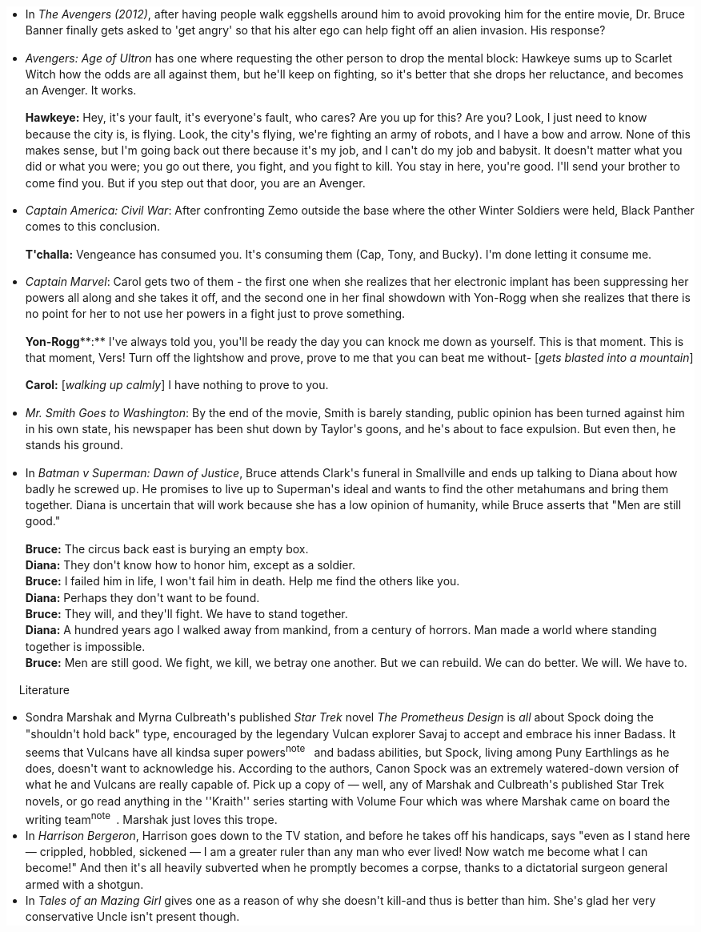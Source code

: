 -   In _The Avengers (2012)_, after having people walk eggshells around him to avoid provoking him for the entire movie, Dr. Bruce Banner finally gets asked to 'get angry' so that his alter ego can help fight off an alien invasion. His response?
-   _Avengers: Age of Ultron_ has one where requesting the other person to drop the mental block: Hawkeye sums up to Scarlet Witch how the odds are all against them, but he'll keep on fighting, so it's better that she drops her reluctance, and becomes an Avenger. It works.
    
    **Hawkeye:** Hey, it's your fault, it's everyone's fault, who cares? Are you up for this? Are you? Look, I just need to know because the city is, is flying. Look, the city's flying, we're fighting an army of robots, and I have a bow and arrow. None of this makes sense, but I'm going back out there because it's my job, and I can't do my job and babysit. It doesn't matter what you did or what you were; you go out there, you fight, and you fight to kill. You stay in here, you're good. I'll send your brother to come find you. But if you step out that door, you are an Avenger.
    
-   _Captain America: Civil War_: After confronting Zemo outside the base where the other Winter Soldiers were held, Black Panther comes to this conclusion.
    
    **T'challa:** Vengeance has consumed you. It's consuming them (Cap, Tony, and Bucky). I'm done letting it consume me.
    
-   _Captain Marvel_: Carol gets two of them - the first one when she realizes that her electronic implant has been suppressing her powers all along and she takes it off, and the second one in her final showdown with Yon-Rogg when she realizes that there is no point for her to not use her powers in a fight just to prove something.
    
    **Yon-Rogg****:** I've always told you, you'll be ready the day you can knock me down as yourself. This is that moment. This is that moment, Vers! Turn off the lightshow and prove, prove to me that you can beat me without- \[_gets blasted into a mountain_\]
    
    **Carol:** \[_walking up calmly_\] I have nothing to prove to you.
    
-   _Mr. Smith Goes to Washington_: By the end of the movie, Smith is barely standing, public opinion has been turned against him in his own state, his newspaper has been shut down by Taylor's goons, and he's about to face expulsion. But even then, he stands his ground.
-   In _Batman v Superman: Dawn of Justice_, Bruce attends Clark's funeral in Smallville and ends up talking to Diana about how badly he screwed up. He promises to live up to Superman's ideal and wants to find the other metahumans and bring them together. Diana is uncertain that will work because she has a low opinion of humanity, while Bruce asserts that "Men are still good."
    
    **Bruce:** The circus back east is burying an empty box.  
    **Diana:** They don't know how to honor him, except as a soldier.  
    **Bruce:** I failed him in life, I won't fail him in death. Help me find the others like you.  
    **Diana:** Perhaps they don't want to be found.  
    **Bruce:** They will, and they'll fight. We have to stand together.  
    **Diana:** A hundred years ago I walked away from mankind, from a century of horrors. Man made a world where standing together is impossible.  
    **Bruce:** Men are still good. We fight, we kill, we betray one another. But we can rebuild. We can do better. We will. We have to.
    

    Literature 

-   Sondra Marshak and Myrna Culbreath's published _Star Trek_ novel _The Prometheus Design_ is _all_ about Spock doing the "shouldn't hold back" type, encouraged by the legendary Vulcan explorer Savaj to accept and embrace his inner Badass. It seems that Vulcans have all kindsa super powers<sup>note&nbsp;</sup>  and badass abilities, but Spock, living among Puny Earthlings as he does, doesn't want to acknowledge his. According to the authors, Canon Spock was an extremely watered-down version of what he and Vulcans are really capable of. Pick up a copy of — well, any of Marshak and Culbreath's published Star Trek novels, or go read anything in the ''Kraith'' series starting with Volume Four which was where Marshak came on board the writing team<sup>note&nbsp;</sup> . Marshak just loves this trope.
-   In _Harrison Bergeron_, Harrison goes down to the TV station, and before he takes off his handicaps, says "even as I stand here — crippled, hobbled, sickened — I am a greater ruler than any man who ever lived! Now watch me become what I can become!" And then it's all heavily subverted when he promptly becomes a corpse, thanks to a dictatorial surgeon general armed with a shotgun.
-   In _Tales of an Mazing Girl_ gives one as a reason of why she doesn't kill-and thus is better than him. She's glad her very conservative Uncle isn't present though.